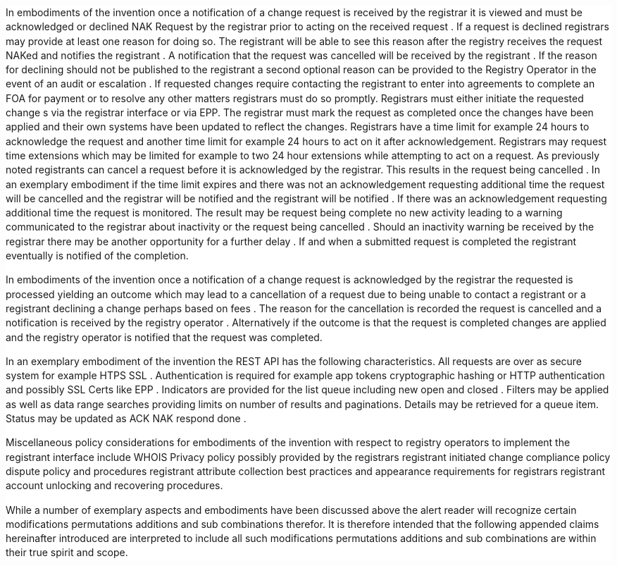 In embodiments of the invention once a notification of a change request is received by the registrar it is viewed and must be acknowledged or declined NAK Request by the registrar prior to acting on the received request . If a request is declined registrars may provide at least one reason for doing so. The registrant will be able to see this reason after the registry receives the request NAKed and notifies the registrant . A notification that the request was cancelled will be received by the registrant . If the reason for declining should not be published to the registrant a second optional reason can be provided to the Registry Operator in the event of an audit or escalation . If requested changes require contacting the registrant to enter into agreements to complete an FOA for payment or to resolve any other matters registrars must do so promptly. Registrars must either initiate the requested change s via the registrar interface or via EPP. The registrar must mark the request as completed once the changes have been applied and their own systems have been updated to reflect the changes. Registrars have a time limit for example 24 hours to acknowledge the request and another time limit for example 24 hours to act on it after acknowledgement. Registrars may request time extensions which may be limited for example to two 24 hour extensions while attempting to act on a request. As previously noted registrants can cancel a request before it is acknowledged by the registrar. This results in the request being cancelled . In an exemplary embodiment if the time limit expires and there was not an acknowledgement requesting additional time the request will be cancelled and the registrar will be notified and the registrant will be notified . If there was an acknowledgement requesting additional time the request is monitored. The result may be request being complete no new activity leading to a warning communicated to the registrar about inactivity or the request being cancelled . Should an inactivity warning be received by the registrar there may be another opportunity for a further delay . If and when a submitted request is completed the registrant eventually is notified of the completion.

In embodiments of the invention once a notification of a change request is acknowledged by the registrar the requested is processed yielding an outcome which may lead to a cancellation of a request due to being unable to contact a registrant or a registrant declining a change perhaps based on fees . The reason for the cancellation is recorded the request is cancelled and a notification is received by the registry operator . Alternatively if the outcome is that the request is completed changes are applied and the registry operator is notified that the request was completed.

In an exemplary embodiment of the invention the REST API has the following characteristics. All requests are over as secure system for example HTPS SSL . Authentication is required for example app tokens cryptographic hashing or HTTP authentication and possibly SSL Certs like EPP . Indicators are provided for the list queue including new open and closed . Filters may be applied as well as data range searches providing limits on number of results and paginations. Details may be retrieved for a queue item. Status may be updated as ACK NAK respond done .

Miscellaneous policy considerations for embodiments of the invention with respect to registry operators to implement the registrant interface include WHOIS Privacy policy possibly provided by the registrars registrant initiated change compliance policy dispute policy and procedures registrant attribute collection best practices and appearance requirements for registrars registrant account unlocking and recovering procedures.

While a number of exemplary aspects and embodiments have been discussed above the alert reader will recognize certain modifications permutations additions and sub combinations therefor. It is therefore intended that the following appended claims hereinafter introduced are interpreted to include all such modifications permutations additions and sub combinations are within their true spirit and scope.

